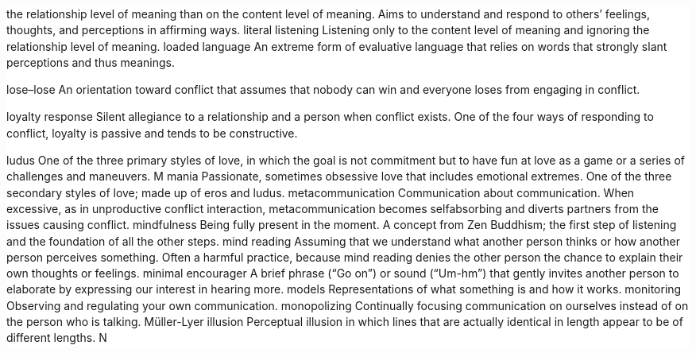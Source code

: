 the relationship level of meaning than
on the content level of meaning. Aims
to understand and respond to others’
feelings, thoughts, and perceptions in
affirming ways.
literal listening Listening only to the
content level of meaning and ignoring
the relationship level of meaning.
loaded language An extreme form of
evaluative language that relies on words
that strongly slant perceptions and thus
meanings.

lose–lose An orientation toward conflict
that assumes that nobody can win and
everyone loses from engaging in conflict.

loyalty response Silent allegiance to a relationship and a person when conflict exists. One of the four ways of responding to conflict, loyalty is passive and tends to be constructive.

ludus One of the three primary styles
of love, in which the goal is not commitment
but to have fun at love as a game
or a series of challenges and maneuvers.
M
mania Passionate, sometimes obsessive
love that includes emotional extremes.
One of the three secondary styles of
love; made up of eros and ludus.
metacommunication Communication
about communication. When excessive,
as in unproductive conflict interaction,
metacommunication becomes selfabsorbing
and diverts partners from the
issues causing conflict.
mindfulness Being fully present in the
moment. A concept from Zen Buddhism;
the first step of listening and the foundation
of all the other steps.
mind reading Assuming that we understand
what another person thinks or how
another person perceives something.
Often a harmful practice, because mind
reading denies the other person the
chance to explain their own thoughts or
feelings.
minimal encourager A brief phrase
(“Go on”) or sound (“Um-hm”) that
gently
invites another person to
elaborate
by expressing our interest
in hearing more.
models Representations of what something
is and how it works.
monitoring Observing and regulating
your own communication.
monopolizing Continually focusing
communication on ourselves instead of
on the person who is talking.
Müller-Lyer illusion Perceptual illusion
in which lines that are actually identical
in length appear to be of different
lengths.
N
